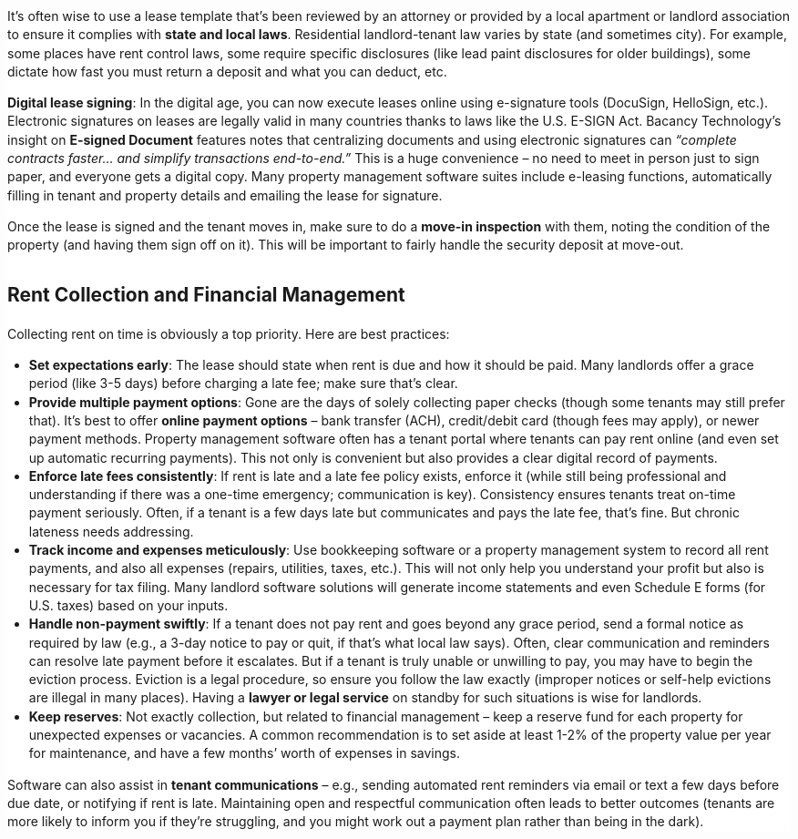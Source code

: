 It’s often wise to use a lease template that’s been reviewed by an attorney or provided by a local apartment or landlord association to ensure it complies with **state and local laws**. Residential landlord-tenant law varies by state (and sometimes city). For example, some places have rent control laws, some require specific disclosures (like lead paint disclosures for older buildings), some dictate how fast you must return a deposit and what you can deduct, etc.

**Digital lease signing**: In the digital age, you can now execute leases online using e-signature tools (DocuSign, HelloSign, etc.). Electronic signatures on leases are legally valid in many countries thanks to laws like the U.S. E-SIGN Act. Bacancy Technology’s insight on **E-signed Document** features notes that centralizing documents and using electronic signatures can _“complete contracts faster... and simplify transactions end-to-end.”_ This is a huge convenience – no need to meet in person just to sign paper, and everyone gets a digital copy. Many property management software suites include e-leasing functions, automatically filling in tenant and property details and emailing the lease for signature.

Once the lease is signed and the tenant moves in, make sure to do a **move-in inspection** with them, noting the condition of the property (and having them sign off on it). This will be important to fairly handle the security deposit at move-out.

## Rent Collection and Financial Management

Collecting rent on time is obviously a top priority. Here are best practices:

- **Set expectations early**: The lease should state when rent is due and how it should be paid. Many landlords offer a grace period (like 3-5 days) before charging a late fee; make sure that’s clear.
- **Provide multiple payment options**: Gone are the days of solely collecting paper checks (though some tenants may still prefer that). It’s best to offer **online payment options** – bank transfer (ACH), credit/debit card (though fees may apply), or newer payment methods. Property management software often has a tenant portal where tenants can pay rent online (and even set up automatic recurring payments). This not only is convenient but also provides a clear digital record of payments.
- **Enforce late fees consistently**: If rent is late and a late fee policy exists, enforce it (while still being professional and understanding if there was a one-time emergency; communication is key). Consistency ensures tenants treat on-time payment seriously. Often, if a tenant is a few days late but communicates and pays the late fee, that’s fine. But chronic lateness needs addressing.
- **Track income and expenses meticulously**: Use bookkeeping software or a property management system to record all rent payments, and also all expenses (repairs, utilities, taxes, etc.). This will not only help you understand your profit but also is necessary for tax filing. Many landlord software solutions will generate income statements and even Schedule E forms (for U.S. taxes) based on your inputs.
- **Handle non-payment swiftly**: If a tenant does not pay rent and goes beyond any grace period, send a formal notice as required by law (e.g., a 3-day notice to pay or quit, if that’s what local law says). Often, clear communication and reminders can resolve late payment before it escalates. But if a tenant is truly unable or unwilling to pay, you may have to begin the eviction process. Eviction is a legal procedure, so ensure you follow the law exactly (improper notices or self-help evictions are illegal in many places). Having a **lawyer or legal service** on standby for such situations is wise for landlords.
- **Keep reserves**: Not exactly collection, but related to financial management – keep a reserve fund for each property for unexpected expenses or vacancies. A common recommendation is to set aside at least 1-2% of the property value per year for maintenance, and have a few months’ worth of expenses in savings.

Software can also assist in **tenant communications** – e.g., sending automated rent reminders via email or text a few days before due date, or notifying if rent is late. Maintaining open and respectful communication often leads to better outcomes (tenants are more likely to inform you if they’re struggling, and you might work out a payment plan rather than being in the dark).
